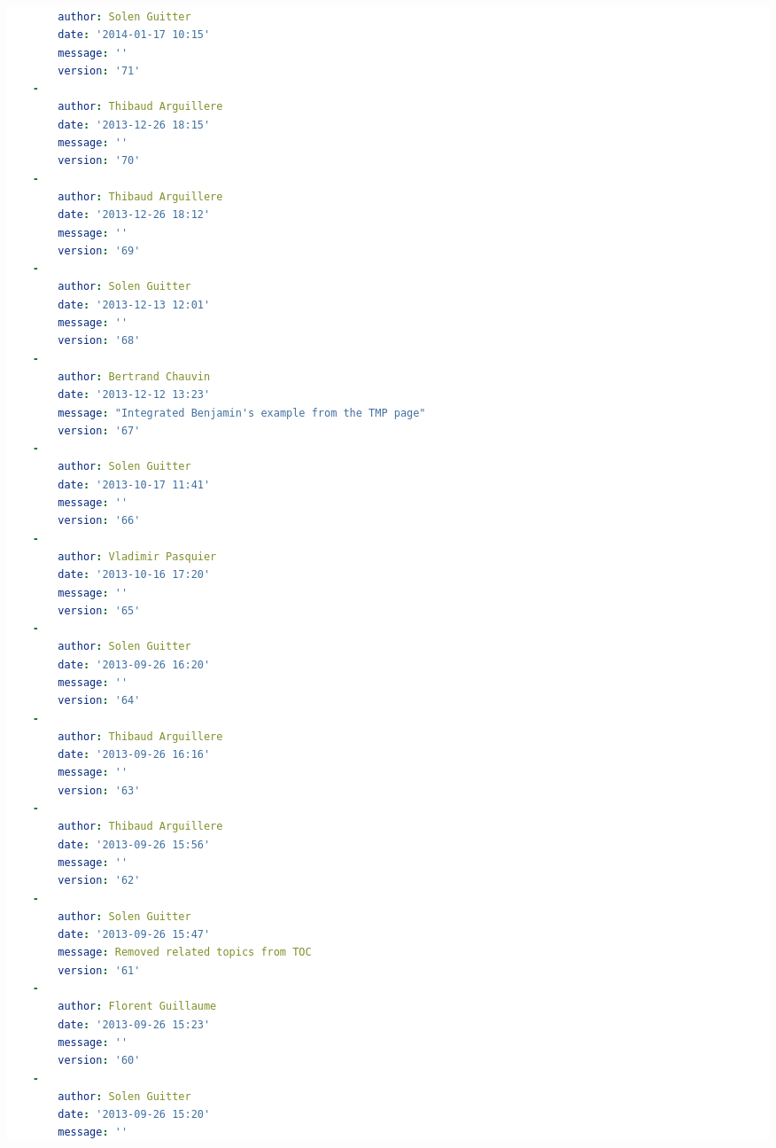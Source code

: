 ```yaml
        author: Solen Guitter
        date: '2014-01-17 10:15'
        message: ''
        version: '71'
    -
        author: Thibaud Arguillere
        date: '2013-12-26 18:15'
        message: ''
        version: '70'
    -
        author: Thibaud Arguillere
        date: '2013-12-26 18:12'
        message: ''
        version: '69'
    -
        author: Solen Guitter
        date: '2013-12-13 12:01'
        message: ''
        version: '68'
    -
        author: Bertrand Chauvin
        date: '2013-12-12 13:23'
        message: "Integrated Benjamin's example from the TMP page"
        version: '67'
    -
        author: Solen Guitter
        date: '2013-10-17 11:41'
        message: ''
        version: '66'
    -
        author: Vladimir Pasquier
        date: '2013-10-16 17:20'
        message: ''
        version: '65'
    -
        author: Solen Guitter
        date: '2013-09-26 16:20'
        message: ''
        version: '64'
    -
        author: Thibaud Arguillere
        date: '2013-09-26 16:16'
        message: ''
        version: '63'
    -
        author: Thibaud Arguillere
        date: '2013-09-26 15:56'
        message: ''
        version: '62'
    -
        author: Solen Guitter
        date: '2013-09-26 15:47'
        message: Removed related topics from TOC
        version: '61'
    -
        author: Florent Guillaume
        date: '2013-09-26 15:23'
        message: ''
        version: '60'
    -
        author: Solen Guitter
        date: '2013-09-26 15:20'
        message: ''
```